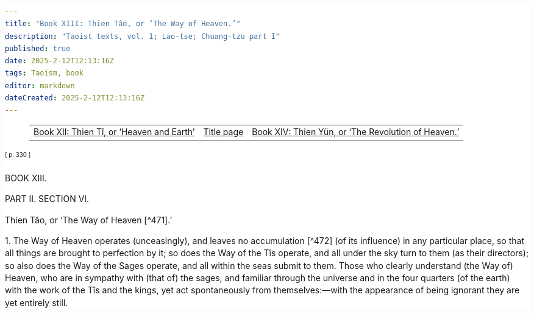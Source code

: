 ```yaml
---
title: "Book XIII: Thien Tâo, or ‘The Way of Heaven.’"
description: "Taoist texts, vol. 1; Lao-tse; Chuang-tzu part I"
published: true
date: 2025-2-12T12:13:16Z
tags: Taoism, book
editor: markdown
dateCreated: 2025-2-12T12:13:16Z
---
```


<figure class="table chapter-navigator">
  <table>
    <tbody>
      <tr>
        <td>
        <a href="/en/book/Taoism/Taoist_texts_vol_1/Kwang_dze_Book_12">
          <span class="mdi mdi-arrow-left-drop-circle"></span><span class="pl-2">Book XII: Thien Tî, or ‘Heaven and Earth’</span>
        </a>
        </td>
        <td>
        <a href="/en/book/Taoism/Taoist_texts_vol_1">
          <span class="mdi mdi-book-open-variant"></span><span class="pl-2">Title page</span>
        </a>
        </td>
        <td>
        <a href="/en/book/Taoism/Taoist_texts_vol_1/Kwang_dze_Book_14">
          <span class="pr-2">Book XIV: Thien Yün, or ‘The Revolution of Heaven.’</span><span class="mdi mdi-arrow-right-drop-circle"></span>
        </a>
        </td>
      </tr>
    </tbody>
  </table>
</figure>

<span id="p330"><sup><small>[ p. 330 ]</small></sup></span>

BOOK XIII.

PART II. SECTION VI.

Thien Tâo, or ‘The Way of Heaven [^471].’

1\. The Way of Heaven operates (unceasingly), and leaves no accumulation [^472] (of its influence) in any particular place, so that all things are brought to perfection by it; so does the Way of the Tîs operate, and all under the sky turn to them (as their directors); so also does the Way of the Sages operate, and all within the seas submit to them. Those who clearly understand (the Way of) Heaven, who are in sympathy with (that of) the sages, and familiar through the universe and in the four quarters (of the earth) with the work of the Tîs and the kings, yet act spontaneously from themselves:—with the appearance of being ignorant they are yet entirely still.


[^519]: 330:1 See pp. [144](Kwang_dze_Intro#p144), [145](Kwang_dze_Intro#p145).
[^520]: 330:2 That is, its operation is universal. The Chinese critics generally explain ‘accumulation’ here by ‘rest,’ which is not quite the idea.
[^521]: 330:3 Such is the meaning here of the ![](/image/book/Taoism/Taoist_texts_vol_1/33000.jpg) as in the Tâo Teh King, chaps. 2, 8, and often.
[^522]: 331:1 ![](/image/book/Taoism/Taoist_texts_vol_1/33100.jpg) here, is contracted in many editions into ![](/image/book/Taoism/Taoist_texts_vol_1/33101.jpg) which some have mistaken for ![](/image/book/Taoism/Taoist_texts_vol_1/33102.jpg).
[^523]: 331:2 Such are the natural characteristics of the Tâoistic mind.
[^524]: 331:3 Implying cessation from all thought and purpose.
[^525]: 332:1 Compare in Bk. VI, pars. 13 and 7.
[^526]: 332:2 They do not cease to be, but only become transformed or changed.
[^527]: 333:1 I suppose that from ‘It is said’ to this is all quotation, but from what book we do not know.
[^528]: 333:2 ‘The virtue,’ or attribute; = the way.
[^529]: 334:1 ‘Three hosts’ constituted the military force of one of the largest states.
[^530]: 334:2 The bow, the club, the spear, the lance, the javelin. Other p. 335 enumerations of them are given. See the ‘Officers of Kâu,’ Bk. XXXII.
[^531]: 335:1 Branding, cutting off the nose, cutting off the feet, castration, death.
[^532]: 335:2 I read here ![](/image/book/Taoism/Taoist_texts_vol_1/33500.jpg) (not ![](/image/book/Taoism/Taoist_texts_vol_1/33501.jpg)) ![](/image/book/Taoism/Taoist_texts_vol_1/33502.jpg).
[^533]: 336:1 The meaning, probably, is ‘spontaneity.’
[^534]: 337:1 We cannot tell what book or books.
[^535]: 338:1 So, in the ‘Spring and Autumn’ Chronicle, the rightful reigning sovereign is ordinarily designated, 'Heaven's King.' It is not a Tâoistic mode of speaking of him.
[^536]: 338:2 It is supposed that Confucius, disappointed by his want of p. 339 success, wished to deposit the writings or books which he prized so much in the Royal Library, that they might not be lost, and be available for some future teacher, more fortunate than himself.
[^537]: 339:1 The name of the Royal Library ( ![](/image/book/Taoism/Taoist_texts_vol_1/33900.jpg)); meaning, perhaps, ‘Approved.’
[^538]: 339:2 That is, help him to get his books deposited in the Library.
[^539]: 339:3 Meaning, perhaps, the ‘Spring and Autumn,’ containing a chronicle of twelve marquises of Lû. We know of no collection in the time of Confucius which could be styled the ‘Twelve Classics.’
[^540]: 339:4 ![](/image/book/Taoism/Taoist_texts_vol_1/33901.jpg) is to be read shui.
[^541]: 340:1 The unselfishness was not spontaneous.
[^542]: 340:2 We know nothing of this personage, but what is related here; nor does the whole paragraph serve to advance the argument of the Book.
[^543]: 341:1 These seem strange charges to bring against Lâo-dze, and no light is thrown on them from other sources.
[^544]: 341:2 The change had been produced by the demeanour of Lâo-dze; the other could not tell how. Other explanations of the question are given by some of the critics.
[^545]: 341:3 Compare in the first paragraph of Book VII.
[^546]: 342:1 No doubt, Lao-dze. In the ‘Complete Works of the Ten Philosophers,’ the text is ![](/image/book/Taoism/Taoist_texts_vol_1/34200.jpg) and not ![](/image/book/Taoism/Taoist_texts_vol_1/34201.jpg).
[^547]: 343:1 No doubt, duke Hwan of Khî, the first of the five presiding chiefs of the Kâu dynasty.
[^548]: 343:2 See in Mencius I, i, vii, 4 a similar reference to the hall and the courtyard below it.
[^549]: 344:1 Compare the story in Book III about the ruler Wän-hui and his butcher; and other passages.
